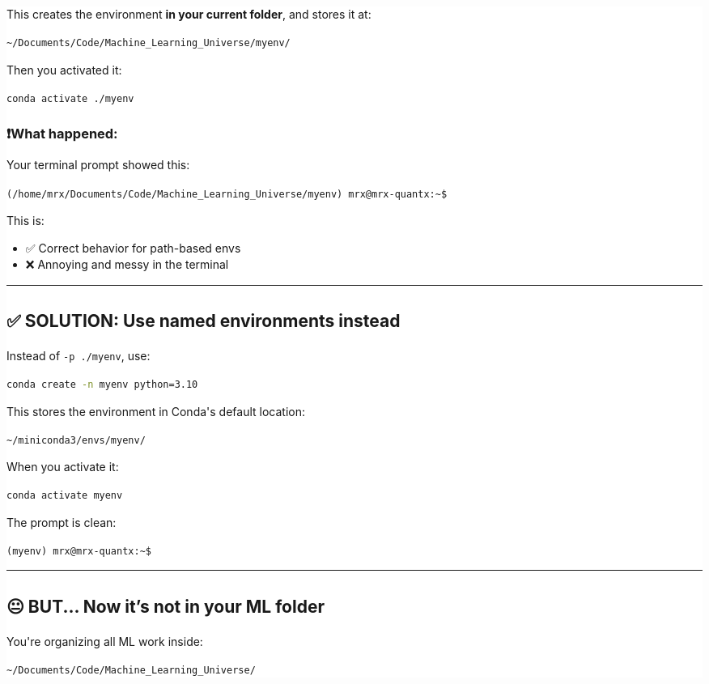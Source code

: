 This creates the environment **in your current folder**, and stores it at:

```
~/Documents/Code/Machine_Learning_Universe/myenv/
```

Then you activated it:

```bash
conda activate ./myenv
```

### ❗What happened:

Your terminal prompt showed this:

```
(/home/mrx/Documents/Code/Machine_Learning_Universe/myenv) mrx@mrx-quantx:~$
```

This is:

- ✅ Correct behavior for path-based envs
- ❌ Annoying and messy in the terminal

---

## ✅ SOLUTION: Use **named environments** instead

Instead of `-p ./myenv`, use:

```bash
conda create -n myenv python=3.10
```

This stores the environment in Conda's default location:

```
~/miniconda3/envs/myenv/
```

When you activate it:

```bash
conda activate myenv
```

The prompt is clean:

```
(myenv) mrx@mrx-quantx:~$
```

---

## 😐 BUT... Now it’s not in your ML folder

You're organizing all ML work inside:

```
~/Documents/Code/Machine_Learning_Universe/
```
